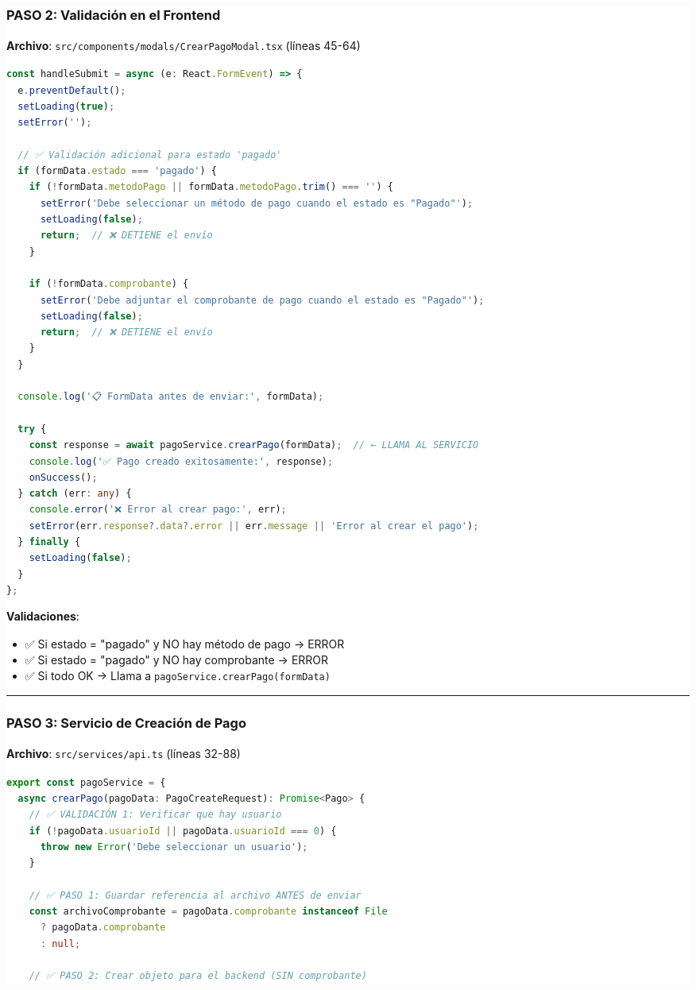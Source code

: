 
### PASO 2: Validación en el Frontend

**Archivo**: `src/components/modals/CrearPagoModal.tsx` (líneas 45-64)

```typescript
const handleSubmit = async (e: React.FormEvent) => {
  e.preventDefault();
  setLoading(true);
  setError('');

  // ✅ Validación adicional para estado 'pagado'
  if (formData.estado === 'pagado') {
    if (!formData.metodoPago || formData.metodoPago.trim() === '') {
      setError('Debe seleccionar un método de pago cuando el estado es "Pagado"');
      setLoading(false);
      return;  // ❌ DETIENE el envío
    }
    
    if (!formData.comprobante) {
      setError('Debe adjuntar el comprobante de pago cuando el estado es "Pagado"');
      setLoading(false);
      return;  // ❌ DETIENE el envío
    }
  }

  console.log('📋 FormData antes de enviar:', formData);

  try {
    const response = await pagoService.crearPago(formData);  // ← LLAMA AL SERVICIO
    console.log('✅ Pago creado exitosamente:', response);
    onSuccess();
  } catch (err: any) {
    console.error('❌ Error al crear pago:', err);
    setError(err.response?.data?.error || err.message || 'Error al crear el pago');
  } finally {
    setLoading(false);
  }
};
```

**Validaciones**:
- ✅ Si estado = "pagado" y NO hay método de pago → ERROR
- ✅ Si estado = "pagado" y NO hay comprobante → ERROR
- ✅ Si todo OK → Llama a `pagoService.crearPago(formData)`

---

### PASO 3: Servicio de Creación de Pago

**Archivo**: `src/services/api.ts` (líneas 32-88)

```typescript
export const pagoService = {
  async crearPago(pagoData: PagoCreateRequest): Promise<Pago> {
    // ✅ VALIDACIÓN 1: Verificar que hay usuario
    if (!pagoData.usuarioId || pagoData.usuarioId === 0) {
      throw new Error('Debe seleccionar un usuario');
    }

    // ✅ PASO 1: Guardar referencia al archivo ANTES de enviar
    const archivoComprobante = pagoData.comprobante instanceof File 
      ? pagoData.comprobante 
      : null;

    // ✅ PASO 2: Crear objeto para el backend (SIN comprobante)
```